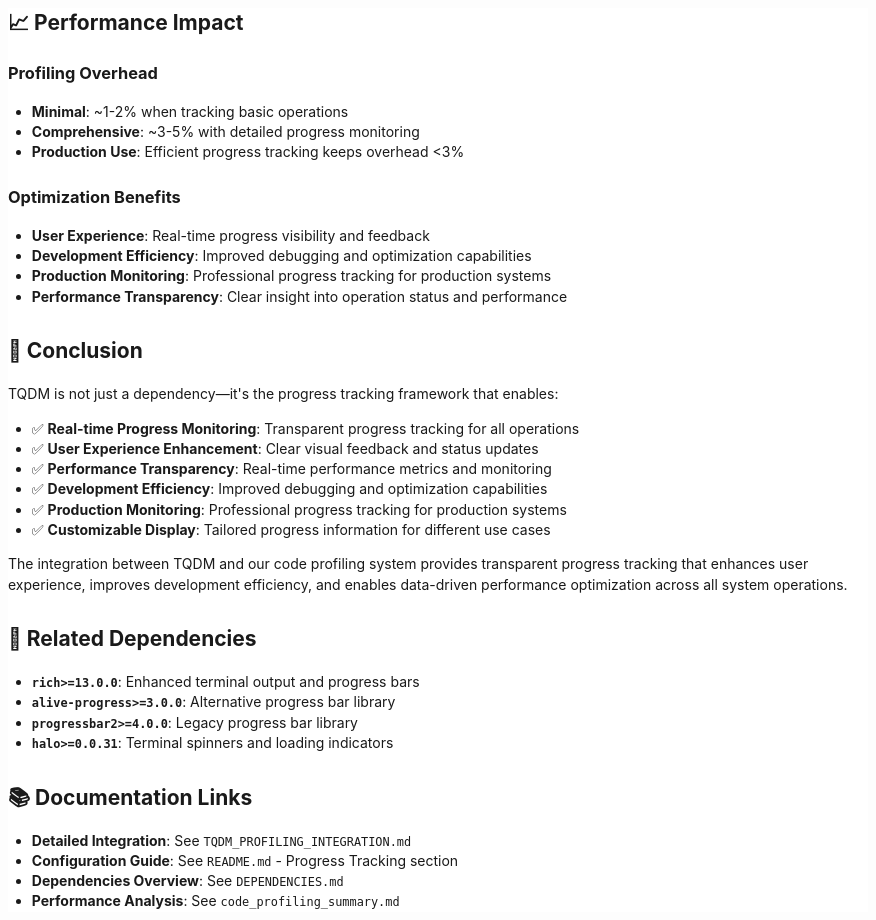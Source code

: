 ## 📈 Performance Impact

### **Profiling Overhead**
- **Minimal**: ~1-2% when tracking basic operations
- **Comprehensive**: ~3-5% with detailed progress monitoring
- **Production Use**: Efficient progress tracking keeps overhead <3%

### **Optimization Benefits**
- **User Experience**: Real-time progress visibility and feedback
- **Development Efficiency**: Improved debugging and optimization capabilities
- **Production Monitoring**: Professional progress tracking for production systems
- **Performance Transparency**: Clear insight into operation status and performance

## 🎯 Conclusion

TQDM is not just a dependency—it's the progress tracking framework that enables:

- ✅ **Real-time Progress Monitoring**: Transparent progress tracking for all operations
- ✅ **User Experience Enhancement**: Clear visual feedback and status updates
- ✅ **Performance Transparency**: Real-time performance metrics and monitoring
- ✅ **Development Efficiency**: Improved debugging and optimization capabilities
- ✅ **Production Monitoring**: Professional progress tracking for production systems
- ✅ **Customizable Display**: Tailored progress information for different use cases

The integration between TQDM and our code profiling system provides transparent progress tracking that enhances user experience, improves development efficiency, and enables data-driven performance optimization across all system operations.

## 🔗 Related Dependencies

- **`rich>=13.0.0`**: Enhanced terminal output and progress bars
- **`alive-progress>=3.0.0`**: Alternative progress bar library
- **`progressbar2>=4.0.0`**: Legacy progress bar library
- **`halo>=0.0.31`**: Terminal spinners and loading indicators

## 📚 **Documentation Links**

- **Detailed Integration**: See `TQDM_PROFILING_INTEGRATION.md`
- **Configuration Guide**: See `README.md` - Progress Tracking section
- **Dependencies Overview**: See `DEPENDENCIES.md`
- **Performance Analysis**: See `code_profiling_summary.md`







